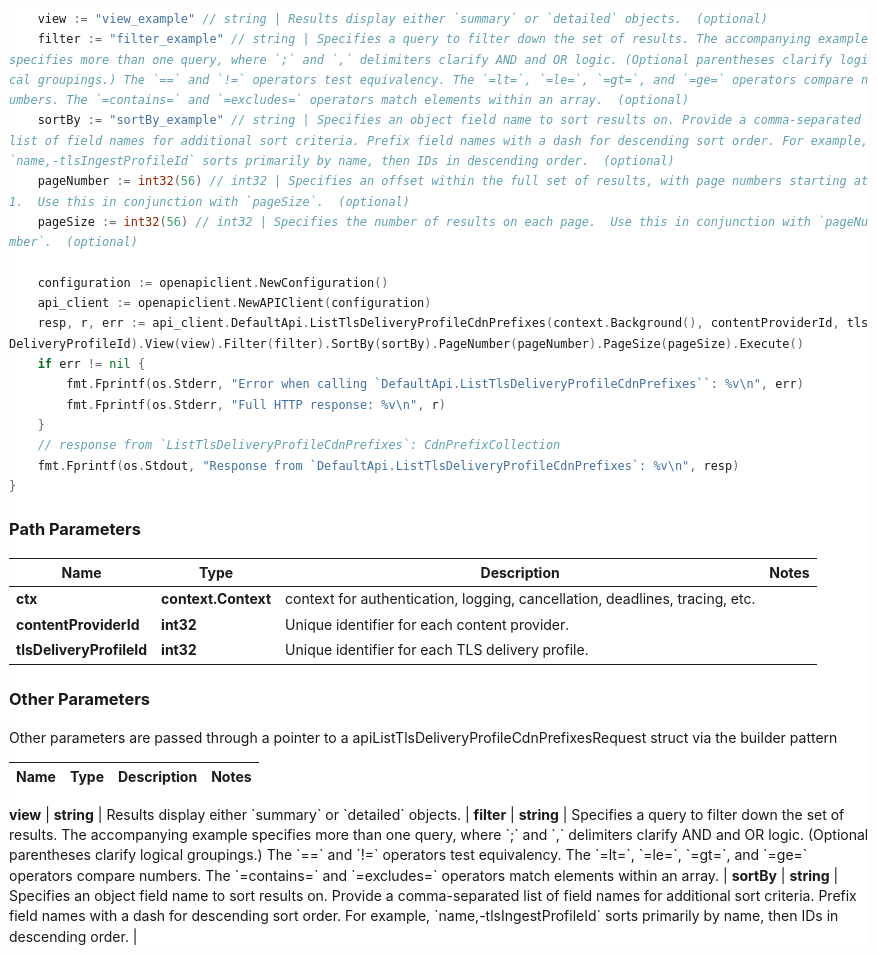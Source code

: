 ```go
    view := "view_example" // string | Results display either `summary` or `detailed` objects.  (optional)
    filter := "filter_example" // string | Specifies a query to filter down the set of results. The accompanying example specifies more than one query, where `;` and `,` delimiters clarify AND and OR logic. (Optional parentheses clarify logical groupings.) The `==` and `!=` operators test equivalency. The `=lt=`, `=le=`, `=gt=`, and `=ge=` operators compare numbers. The `=contains=` and `=excludes=` operators match elements within an array.  (optional)
    sortBy := "sortBy_example" // string | Specifies an object field name to sort results on. Provide a comma-separated list of field names for additional sort criteria. Prefix field names with a dash for descending sort order. For example, `name,-tlsIngestProfileId` sorts primarily by name, then IDs in descending order.  (optional)
    pageNumber := int32(56) // int32 | Specifies an offset within the full set of results, with page numbers starting at 1.  Use this in conjunction with `pageSize`.  (optional)
    pageSize := int32(56) // int32 | Specifies the number of results on each page.  Use this in conjunction with `pageNumber`.  (optional)

    configuration := openapiclient.NewConfiguration()
    api_client := openapiclient.NewAPIClient(configuration)
    resp, r, err := api_client.DefaultApi.ListTlsDeliveryProfileCdnPrefixes(context.Background(), contentProviderId, tlsDeliveryProfileId).View(view).Filter(filter).SortBy(sortBy).PageNumber(pageNumber).PageSize(pageSize).Execute()
    if err != nil {
        fmt.Fprintf(os.Stderr, "Error when calling `DefaultApi.ListTlsDeliveryProfileCdnPrefixes``: %v\n", err)
        fmt.Fprintf(os.Stderr, "Full HTTP response: %v\n", r)
    }
    // response from `ListTlsDeliveryProfileCdnPrefixes`: CdnPrefixCollection
    fmt.Fprintf(os.Stdout, "Response from `DefaultApi.ListTlsDeliveryProfileCdnPrefixes`: %v\n", resp)
}
```

### Path Parameters


Name | Type | Description  | Notes
------------- | ------------- | ------------- | -------------
**ctx** | **context.Context** | context for authentication, logging, cancellation, deadlines, tracing, etc.
**contentProviderId** | **int32** | Unique identifier for each content provider.  | 
**tlsDeliveryProfileId** | **int32** | Unique identifier for each TLS delivery profile.  | 

### Other Parameters

Other parameters are passed through a pointer to a apiListTlsDeliveryProfileCdnPrefixesRequest struct via the builder pattern


Name | Type | Description  | Notes
------------- | ------------- | ------------- | -------------


 **view** | **string** | Results display either &#x60;summary&#x60; or &#x60;detailed&#x60; objects.  | 
 **filter** | **string** | Specifies a query to filter down the set of results. The accompanying example specifies more than one query, where &#x60;;&#x60; and &#x60;,&#x60; delimiters clarify AND and OR logic. (Optional parentheses clarify logical groupings.) The &#x60;&#x3D;&#x3D;&#x60; and &#x60;!&#x3D;&#x60; operators test equivalency. The &#x60;&#x3D;lt&#x3D;&#x60;, &#x60;&#x3D;le&#x3D;&#x60;, &#x60;&#x3D;gt&#x3D;&#x60;, and &#x60;&#x3D;ge&#x3D;&#x60; operators compare numbers. The &#x60;&#x3D;contains&#x3D;&#x60; and &#x60;&#x3D;excludes&#x3D;&#x60; operators match elements within an array.  | 
 **sortBy** | **string** | Specifies an object field name to sort results on. Provide a comma-separated list of field names for additional sort criteria. Prefix field names with a dash for descending sort order. For example, &#x60;name,-tlsIngestProfileId&#x60; sorts primarily by name, then IDs in descending order.  | 